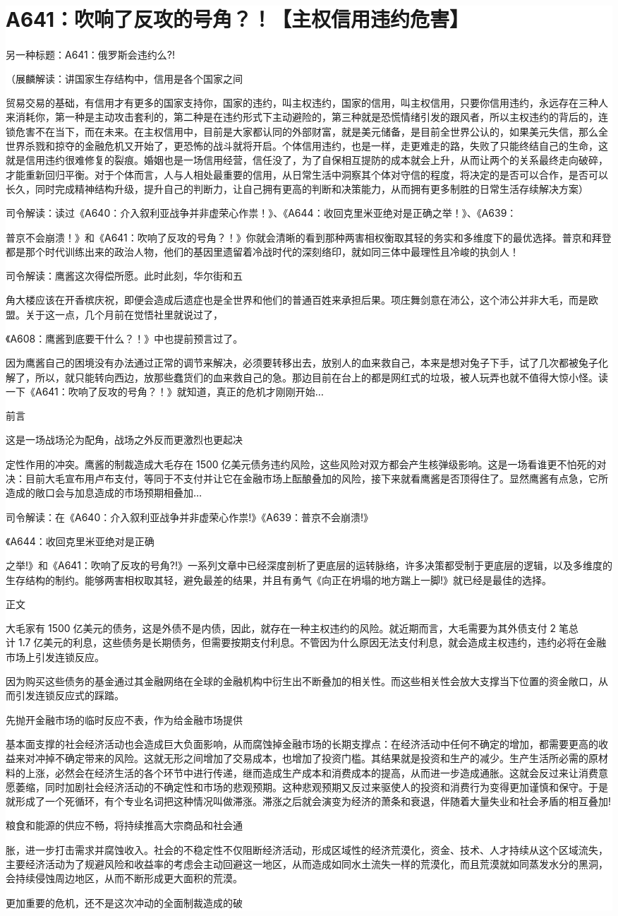 # A641：吹响了反攻的号角？！【主权信用违约危害】

另一种标题：A641：俄罗斯会违约么?!

（展麟解读：讲国家生存结构中，信用是各个国家之间

贸易交易的基础，有信用才有更多的国家支持你，国家的违约，叫主权违约，国家的信用，叫主权信用，只要你信用违约，永远存在三种人来消耗你，第一种是主动攻击套利的，第二种是在违约形式下主动避险的，第三种就是恐慌情绪引发的跟风者，所以主权违约的背后的，连锁危害不在当下，而在未来。在主权信用中，目前是大家都认同的外部财富，就是美元储备，是目前全世界公认的，如果美元失信，那么全世界杀戮和掠夺的金融危机又开始了，更恐怖的战斗就将开启。个体信用违约，也是一样，走更难走的路，失败了只能终结自己的生命，这就是信用违约很难修复的裂痕。婚姻也是一场信用经营，信任没了，为了自保相互提防的成本就会上升，从而让两个的关系最终走向破碎，才能重新回归平衡。对于个体而言，人与人相处最重要的信用，从日常生活中洞察其个体对守信的程度，将决定的是否可以合作，是否可以长久，同时完成精神结构升级，提升自己的判断力，让自己拥有更高的判断和决策能力，从而拥有更多制胜的日常生活存续解决方案）

司令解读：读过《A640：介入叙利亚战争并非虚荣心作祟！》、《A644：收回克里米亚绝对是正确之举！》、《A639：

普京不会崩溃！》和《A641：吹响了反攻的号角？！》你就会清晰的看到那种两害相权衡取其轻的务实和多维度下的最优选择。普京和拜登都是那个时代训练出来的政治人物，他们的基因里遗留着冷战时代的深刻络印，就如同三体中最理性且冷峻的执剑人！

司令解读：鹰酱这次得偿所愿。此时此刻，华尔街和五

角大楼应该在开香槟庆祝，即便会造成后遗症也是全世界和他们的普通百姓来承担后果。项庄舞剑意在沛公，这个沛公并非大毛，而是欧盟。关于这一点，几个月前在觉悟社里就说过了，

《A608：鹰酱到底要干什么？！》中也提前预言过了。

因为鹰酱自己的困境没有办法通过正常的调节来解决，必须要转移出去，放别人的血来救自己，本来是想对兔子下手，试了几次都被兔子化解了，所以，就只能转向西边，放那些蠢货们的血来救自己的急。那边目前在台上的都是网红式的垃圾，被人玩弄也就不值得大惊小怪。读一下《A641：吹响了反攻的号角？！》就知道，真正的危机才刚刚开始…

前言

这是一场战场沦为配角，战场之外反而更激烈也更起决

定性作用的冲突。鹰酱的制裁造成大毛存在 1500 亿美元债务违约风险，这些风险对双方都会产生核弹级影响。这是一场看谁更不怕死的对决：目前大毛宣布用卢布支付，等同于不支付并让它在金融市场上酝酿叠加的风险，接下来就看鹰酱是否顶得住了。显然鹰酱有点急，它所造成的敞口会与加息造成的市场预期相叠加…

司令解读：在《A640：介入叙利亚战争并非虚荣心作祟!》《A639：普京不会崩溃!》

《A644：收回克里米亚绝对是正确

之举!》和《A641：吹响了反攻的号角?!》一系列文章中已经深度剖析了更底层的运转脉络，许多决策都受制于更底层的逻辑，以及多维度的生存结构的制约。能够两害相权取其轻，避免最差的结果，并且有勇气《向正在坍塌的地方踹上一脚!》就已经是最佳的选择。

正文

大毛家有 1500 亿美元的债务，这是外债不是内债，因此，就存在一种主权违约的风险。就近期而言，大毛需要为其外债支付 2 笔总计 1.7 亿美元的利息，这些债务是长期债务，但需要按期支付利息。不管因为什么原因无法支付利息，就会造成主权违约，违约必将在金融市场上引发连锁反应。

因为购买这些债务的基金通过其金融网络在全球的金融机构中衍生出不断叠加的相关性。而这些相关性会放大支撑当下位置的资金敞口，从而引发连锁反应式的踩踏。

先抛开金融市场的临时反应不表，作为给金融市场提供

基本面支撑的社会经济活动也会造成巨大负面影响，从而腐蚀掉金融市场的长期支撑点：在经济活动中任何不确定的增加，都需要更高的收益来对冲掉不确定带来的风险。这就无形之间增加了交易成本，也增加了投资门槛。其结果就是投资和生产的减少。生产生活所必需的原材料的上涨，必然会在经济生活的各个环节中进行传递，继而造成生产成本和消费成本的提高，从而进一步造成通胀。这就会反过来让消费意愿萎缩，同时加剧社会经济活动的不确定性和市场的悲观预期。这种悲观预期又反过来驱使人的投资和消费行为变得更加谨慎和保守。于是就形成了一个死循环，有个专业名词把这种情况叫做滞涨。滞涨之后就会演变为经济的萧条和衰退，伴随着大量失业和社会矛盾的相互叠加!

粮食和能源的供应不畅，将持续推高大宗商品和社会通

胀，进一步打击需求并腐蚀收入。社会的不稳定性不仅阻断经济活动，形成区域性的经济荒漠化，资金、技术、人才持续从这个区域流失，主要经济活动为了规避风险和收益率的考虑会主动回避这一地区，从而造成如同水土流失一样的荒漠化，而且荒漠就如同蒸发水分的黑洞，会持续侵蚀周边地区，从而不断形成更大面积的荒漠。

更加重要的危机，还不是这次冲动的全面制裁造成的破
